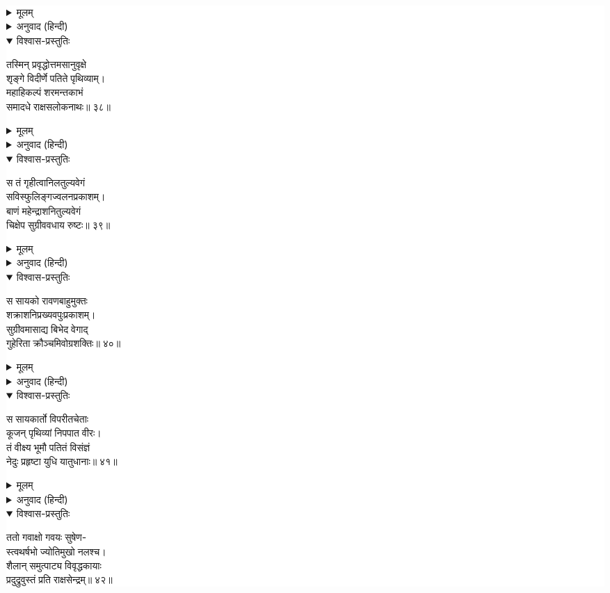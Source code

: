 <details><summary>मूलम्</summary></details>

<details><summary>अनुवाद (हिन्दी)</summary></details>

<details open><summary>विश्वास-प्रस्तुतिः</summary>

तस्मिन् प्रवृद्धोत्तमसानुवृक्षे  
शृङ्गे विदीर्णे पतिते पृथिव्याम्।  
महाहिकल्पं शरमन्तकाभं  
समादधे राक्षसलोकनाथः॥ ३८॥
</details>

<details><summary>मूलम्</summary></details>

<details><summary>अनुवाद (हिन्दी)</summary></details>

<details open><summary>विश्वास-प्रस्तुतिः</summary>

स तं गृहीत्वानिलतुल्यवेगं  
सविस्फुलिङ्गज्वलनप्रकाशम्।  
बाणं महेन्द्राशनितुल्यवेगं  
चिक्षेप सुग्रीववधाय रुष्टः॥ ३९॥
</details>

<details><summary>मूलम्</summary></details>

<details><summary>अनुवाद (हिन्दी)</summary></details>

<details open><summary>विश्वास-प्रस्तुतिः</summary>

स सायको रावणबाहुमुक्तः  
शक्राशनिप्रख्यवपुःप्रकाशम्।  
सुग्रीवमासाद्य बिभेद वेगाद्  
गुहेरिता क्रौञ्चमिवोग्रशक्तिः॥ ४०॥
</details>

<details><summary>मूलम्</summary></details>

<details><summary>अनुवाद (हिन्दी)</summary></details>

<details open><summary>विश्वास-प्रस्तुतिः</summary>

स सायकार्तो विपरीतचेताः  
कूजन् पृथिव्यां निपपात वीरः।  
तं वीक्ष्य भूमौ पतितं विसंज्ञं  
नेदुः प्रहृष्टा युधि यातुधानाः॥ ४१॥
</details>

<details><summary>मूलम्</summary></details>

<details><summary>अनुवाद (हिन्दी)</summary></details>

<details open><summary>विश्वास-प्रस्तुतिः</summary>

ततो गवाक्षो गवयः सुषेण-  
स्त्वथर्षभो ज्योतिमुखो नलश्च।  
शैलान् समुत्पाट्य विवृद्धकायाः  
प्रदुद्रुवुस्तं प्रति राक्षसेन्द्रम्॥ ४२॥
</details>
